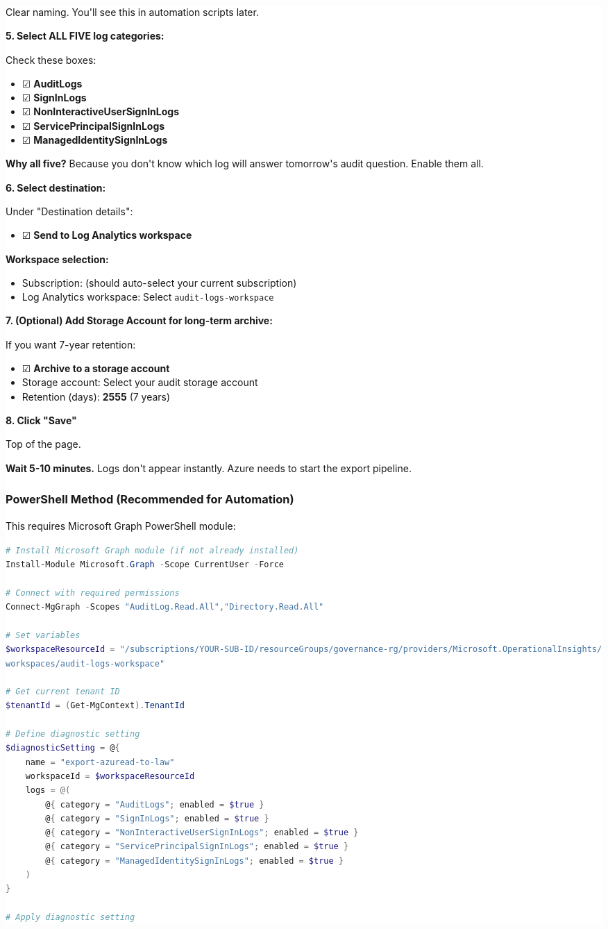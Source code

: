 Clear naming. You'll see this in automation scripts later.

**5. Select ALL FIVE log categories:**

Check these boxes:

- ☑ **AuditLogs**
- ☑ **SignInLogs**
- ☑ **NonInteractiveUserSignInLogs**
- ☑ **ServicePrincipalSignInLogs**
- ☑ **ManagedIdentitySignInLogs**

**Why all five?** Because you don't know which log will answer tomorrow's audit question. Enable them all.

**6. Select destination:**

Under "Destination details":

- ☑ **Send to Log Analytics workspace**

**Workspace selection:**
- Subscription: (should auto-select your current subscription)
- Log Analytics workspace: Select `audit-logs-workspace`

**7. (Optional) Add Storage Account for long-term archive:**

If you want 7-year retention:

- ☑ **Archive to a storage account**
- Storage account: Select your audit storage account
- Retention (days): **2555** (7 years)

**8. Click "Save"**

Top of the page.

**Wait 5-10 minutes.** Logs don't appear instantly. Azure needs to start the export pipeline.

### PowerShell Method (Recommended for Automation)

This requires Microsoft Graph PowerShell module:

```powershell
# Install Microsoft Graph module (if not already installed)
Install-Module Microsoft.Graph -Scope CurrentUser -Force

# Connect with required permissions
Connect-MgGraph -Scopes "AuditLog.Read.All","Directory.Read.All"

# Set variables
$workspaceResourceId = "/subscriptions/YOUR-SUB-ID/resourceGroups/governance-rg/providers/Microsoft.OperationalInsights/workspaces/audit-logs-workspace"

# Get current tenant ID
$tenantId = (Get-MgContext).TenantId

# Define diagnostic setting
$diagnosticSetting = @{
    name = "export-azuread-to-law"
    workspaceId = $workspaceResourceId
    logs = @(
        @{ category = "AuditLogs"; enabled = $true }
        @{ category = "SignInLogs"; enabled = $true }
        @{ category = "NonInteractiveUserSignInLogs"; enabled = $true }
        @{ category = "ServicePrincipalSignInLogs"; enabled = $true }
        @{ category = "ManagedIdentitySignInLogs"; enabled = $true }
    )
}

# Apply diagnostic setting
```